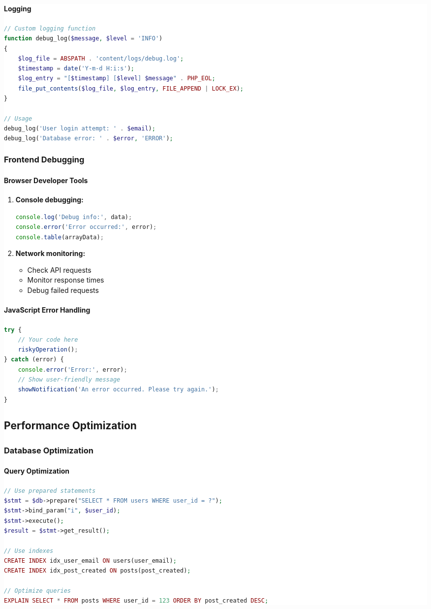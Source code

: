 #### Logging

```php
// Custom logging function
function debug_log($message, $level = 'INFO')
{
    $log_file = ABSPATH . 'content/logs/debug.log';
    $timestamp = date('Y-m-d H:i:s');
    $log_entry = "[$timestamp] [$level] $message" . PHP_EOL;
    file_put_contents($log_file, $log_entry, FILE_APPEND | LOCK_EX);
}

// Usage
debug_log('User login attempt: ' . $email);
debug_log('Database error: ' . $error, 'ERROR');
```

### Frontend Debugging

#### Browser Developer Tools

1. **Console debugging:**
   ```javascript
   console.log('Debug info:', data);
   console.error('Error occurred:', error);
   console.table(arrayData);
   ```

2. **Network monitoring:**
   - Check API requests
   - Monitor response times
   - Debug failed requests

#### JavaScript Error Handling

```javascript
try {
    // Your code here
    riskyOperation();
} catch (error) {
    console.error('Error:', error);
    // Show user-friendly message
    showNotification('An error occurred. Please try again.');
}
```

## Performance Optimization

### Database Optimization

#### Query Optimization

```php
// Use prepared statements
$stmt = $db->prepare("SELECT * FROM users WHERE user_id = ?");
$stmt->bind_param("i", $user_id);
$stmt->execute();
$result = $stmt->get_result();

// Use indexes
CREATE INDEX idx_user_email ON users(user_email);
CREATE INDEX idx_post_created ON posts(post_created);

// Optimize queries
EXPLAIN SELECT * FROM posts WHERE user_id = 123 ORDER BY post_created DESC;
```
